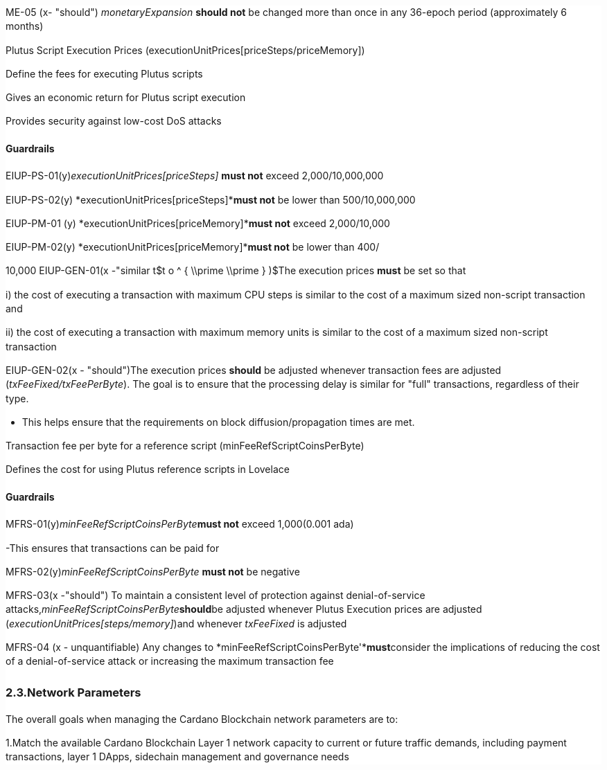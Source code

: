 ME-05 (x- "should") *monetaryExpansion* **should not** be changed more than once in any 36-epoch period (approximately 6 months)

Plutus Script Execution Prices (executionUnitPrices\[priceSteps/priceMemory\])

Define the fees for executing Plutus scripts

Gives an economic return for Plutus script execution

Provides security against low-cost DoS attacks

#### **Guardrails**

EIUP-PS-01(y)*executionUnitPrices\[priceSteps\]* **must not** exceed 2,000/10,000,000

EIUP-PS-02(y) \*executionUnitPrices\[priceSteps\]\***must not** be lower than 500/10,000,000

EIUP-PM-01 (y) \*executionUnitPrices\[priceMemory\]\***must not** exceed 2,000/10,000

EIUP-PM-02(y) \*executionUnitPrices\[priceMemory\]\***must not** be lower than 400/

10,000 EIUP-GEN-01(x \-"similar t$t o ^ { \\prime \\prime } )$The execution prices **must** be set so that

i) the cost of executing a transaction with maximum CPU steps is similar to the cost of a maximum sized non-script transaction and

ii) the cost of executing a transaction with maximum memory units is similar to the cost of a maximum sized non-script transaction

EIUP-GEN-02(x \- "should")The execution prices **should** be adjusted whenever transaction fees are adjusted (*txFeeFixed/txFeePerByte*). The goal is to ensure that the processing delay is similar for "full" transactions, regardless of their type.

* This helps ensure that the requirements on block diffusion/propagation times are met.

Transaction fee per byte for a reference script (minFeeRefScriptCoinsPerByte)

Defines the cost for using Plutus reference scripts in Lovelace

#### **Guardrails**

MFRS-01(y)*minFeeRefScriptCoinsPerByte***must not** exceed 1,000(0.001 ada)

\-This ensures that transactions can be paid for

MFRS-02(y)*minFeeRefScriptCoinsPerByte* **must not** be negative

MFRS-03(x \-"should") To maintain a consistent level of protection against denial-of-service attacks,*minFeeRefScriptCoinsPerByte***should**be adjusted whenever Plutus Execution prices are adjusted (*executionUnitPrices\[steps/memory\]*)and whenever *txFeeFixed* is adjusted

MFRS-04 (x \- unquantifiable) Any changes to \*minFeeRefScriptCoinsPerByte'\***must**consider the implications of reducing the cost of a denial-of-service attack or increasing the maximum transaction fee

### **2.3.Network Parameters**

The overall goals when managing the Cardano Blockchain network parameters are to:

1.Match the available Cardano Blockchain Layer 1 network capacity to current or future traffic demands, including payment transactions, layer 1 DApps, sidechain management and governance needs
